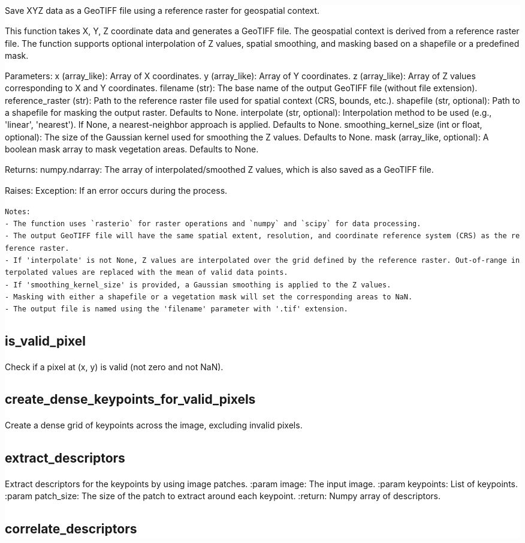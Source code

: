 Save XYZ data as a GeoTIFF file using a reference raster for geospatial context.

This function takes X, Y, Z coordinate data and generates a GeoTIFF file. The geospatial context
is derived from a reference raster file. The function supports optional interpolation of Z values,
spatial smoothing, and masking based on a shapefile or a predefined  mask.

Parameters:
    x (array_like): Array of X coordinates.
    y (array_like): Array of Y coordinates.
    z (array_like): Array of Z values corresponding to X and Y coordinates.
    filename (str): The base name of the output GeoTIFF file (without file extension).
    reference_raster (str): Path to the reference raster file used for spatial context (CRS, bounds, etc.).
    shapefile (str, optional): Path to a shapefile for masking the output raster. Defaults to None.
    interpolate (str, optional): Interpolation method to be used (e.g., 'linear', 'nearest'). If None, a nearest-neighbor approach is applied. Defaults to None.
    smoothing_kernel_size (int or float, optional): The size of the Gaussian kernel used for smoothing the Z values. Defaults to None.
    mask (array_like, optional): A boolean mask array to mask vegetation areas. Defaults to None.

Returns:
    numpy.ndarray: The array of interpolated/smoothed Z values, which is also saved as a GeoTIFF file.

Raises:
    Exception: If an error occurs during the process.

    Notes:
    - The function uses `rasterio` for raster operations and `numpy` and `scipy` for data processing.
    - The output GeoTIFF file will have the same spatial extent, resolution, and coordinate reference system (CRS) as the reference raster.
    - If 'interpolate' is not None, Z values are interpolated over the grid defined by the reference raster. Out-of-range interpolated values are replaced with the mean of valid data points.
    - If 'smoothing_kernel_size' is provided, a Gaussian smoothing is applied to the Z values.
    - Masking with either a shapefile or a vegetation mask will set the corresponding areas to NaN.
    - The output file is named using the 'filename' parameter with '.tif' extension.

## is_valid_pixel

Check if a pixel at (x, y) is valid (not zero and not NaN).

## create_dense_keypoints_for_valid_pixels

Create a dense grid of keypoints across the image, excluding invalid pixels.

## extract_descriptors

Extract descriptors for the keypoints by using image patches.
:param image: The input image.
:param keypoints: List of keypoints.
:param patch_size: The size of the patch to extract around each keypoint.
:return: Numpy array of descriptors.

## correlate_descriptors
